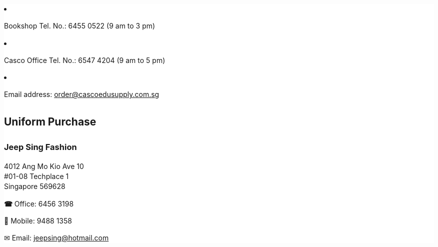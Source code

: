 <li>
<p>Bookshop Tel. No.: 6455 0522 (9 am to 3 pm)</p>
</li>
<li>
<p>Casco Office Tel. No.: 6547 4204 (9 am to 5 pm)</p>
</li>
<li>
<p>Email address: <a href="mailto:order@cascoedusupply.com.sg" rel="noopener noreferrer nofollow" target="_blank">order@cascoedusupply.com.sg</a>
</p>
</li>
</ul>
</li>
</ol>
<h2>Uniform Purchase</h2>
<h3>Jeep Sing Fashion</h3>
<p>4012 Ang Mo Kio Ave 10
<br>#01-08 Techplace 1
<br>Singapore 569628</p>
<p><strong>☎ </strong>Office: 6456 3198</p>
<p>📱 Mobile: 9488 1358</p>
<p>✉ Email: <a href="mailto:jeepsing@hotmail.com" rel="noopener noreferrer nofollow" target="_blank">jeepsing@hotmail.com</a>
</p>
<p></p>